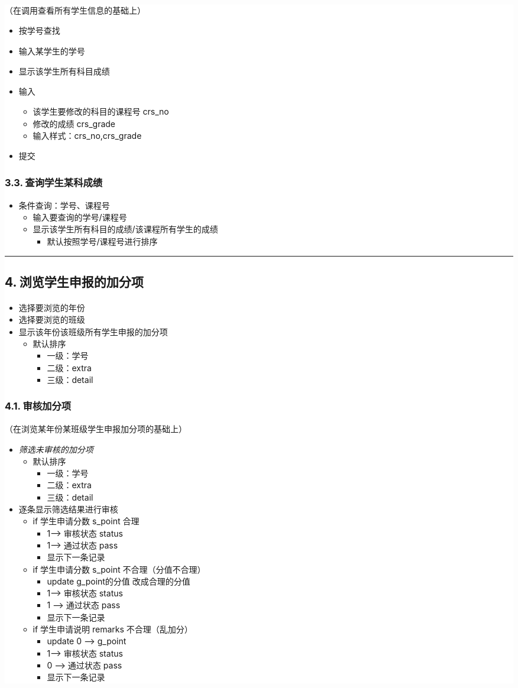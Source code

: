 （在调用查看所有学生信息的基础上）

- 按学号查找

- 输入某学生的学号
- 显示该学生所有科目成绩
- 输入
  - 该学生要修改的科目的课程号 crs_no
  - 修改的成绩 crs_grade
  - 输入样式：crs_no,crs_grade

- 提交

  

### 3.3. 查询学生某科成绩

- 条件查询：学号、课程号
  - 输入要查询的学号/课程号
  - 显示该学生所有科目的成绩/该课程所有学生的成绩
    - 默认按照学号/课程号进行排序



---



## 4. 浏览学生申报的加分项

- 选择要浏览的年份
- 选择要浏览的班级
- 显示该年份该班级所有学生申报的加分项
  - 默认排序
    - 一级：学号
    - 二级：extra
    - 三级：detail



### 4.1. 审核加分项

（在浏览某年份某班级学生申报加分项的基础上）

- *筛选未审核的加分项*
  - 默认排序
    - 一级：学号
    - 二级：extra
    - 三级：detail
- 逐条显示筛选结果进行审核
  - if 学生申请分数 s_point 合理
    - 1——> 审核状态 status
    - 1——> 通过状态 pass
    - 显示下一条记录
  - if 学生申请分数 s_point 不合理（分值不合理）
    - update g_point的分值 改成合理的分值
    - 1——> 审核状态 status
    - 1 ——> 通过状态 pass
    - 显示下一条记录
  - if 学生申请说明 remarks 不合理（乱加分）
    - update 0 ——> g_point
    - 1——> 审核状态 status
    - 0 ——> 通过状态 pass
    - 显示下一条记录
